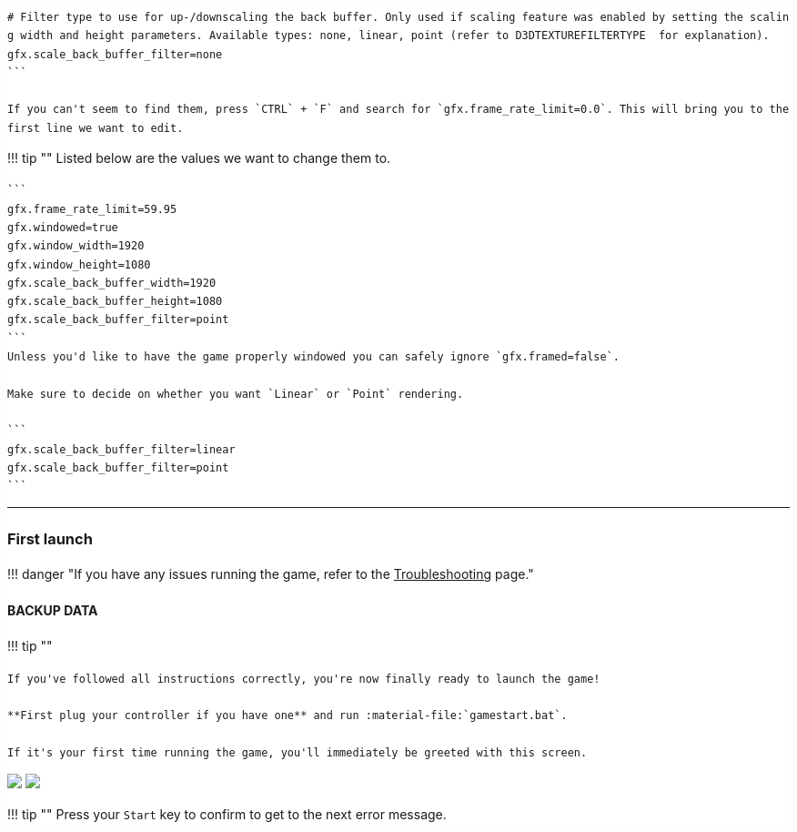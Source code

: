 	# Filter type to use for up-/downscaling the back buffer. Only used if scaling feature was enabled by setting the scaling width and height parameters. Available types: none, linear, point (refer to D3DTEXTUREFILTERTYPE  for explanation).
	gfx.scale_back_buffer_filter=none
	```
	
	If you can't seem to find them, press `CTRL` + `F` and search for `gfx.frame_rate_limit=0.0`. This will bring you to the first line we want to edit.
	
!!! tip ""
	Listed below are the values we want to change them to.
	
	```
	gfx.frame_rate_limit=59.95
	gfx.windowed=true
	gfx.window_width=1920
	gfx.window_height=1080
	gfx.scale_back_buffer_width=1920
	gfx.scale_back_buffer_height=1080
	gfx.scale_back_buffer_filter=point
	```
	Unless you'd like to have the game properly windowed you can safely ignore `gfx.framed=false`.

	Make sure to decide on whether you want `Linear` or `Point` rendering.

	```
	gfx.scale_back_buffer_filter=linear
	gfx.scale_back_buffer_filter=point
	```

---
### First launch

!!! danger "If you have any issues running the game, refer to the [Troubleshooting](troubleshooting.md) page."

#### BACKUP DATA

!!! tip ""

	If you've followed all instructions correctly, you're now finally ready to launch the game!

	**First plug your controller if you have one** and run :material-file:`gamestart.bat`.

	If it's your first time running the game, you'll immediately be greeted with this screen.

<img src="/img/iidx11/firstlaunch/1.png">

<img src="/img/iidx11/firstlaunch/2.png">

!!! tip ""
	Press your `Start` key to confirm to get to the next error message.
